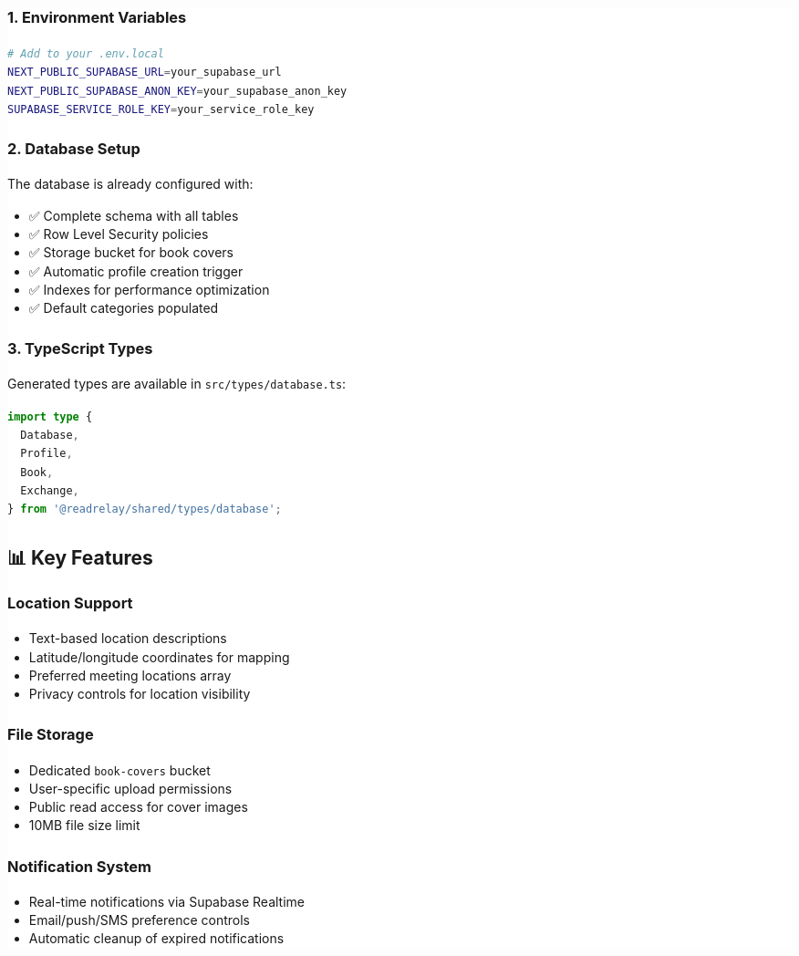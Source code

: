 ### 1. Environment Variables

```bash
# Add to your .env.local
NEXT_PUBLIC_SUPABASE_URL=your_supabase_url
NEXT_PUBLIC_SUPABASE_ANON_KEY=your_supabase_anon_key
SUPABASE_SERVICE_ROLE_KEY=your_service_role_key
```

### 2. Database Setup

The database is already configured with:

- ✅ Complete schema with all tables
- ✅ Row Level Security policies
- ✅ Storage bucket for book covers
- ✅ Automatic profile creation trigger
- ✅ Indexes for performance optimization
- ✅ Default categories populated

### 3. TypeScript Types

Generated types are available in `src/types/database.ts`:

```typescript
import type {
  Database,
  Profile,
  Book,
  Exchange,
} from '@readrelay/shared/types/database';
```

## 📊 Key Features

### Location Support

- Text-based location descriptions
- Latitude/longitude coordinates for mapping
- Preferred meeting locations array
- Privacy controls for location visibility

### File Storage

- Dedicated `book-covers` bucket
- User-specific upload permissions
- Public read access for cover images
- 10MB file size limit

### Notification System

- Real-time notifications via Supabase Realtime
- Email/push/SMS preference controls
- Automatic cleanup of expired notifications
